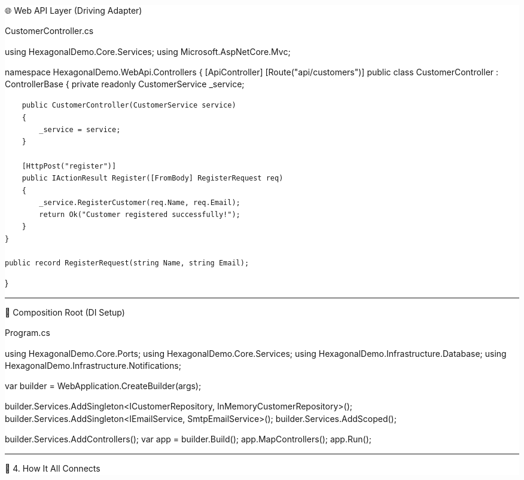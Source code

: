 
🌐 Web API Layer (Driving Adapter)

CustomerController.cs

using HexagonalDemo.Core.Services;
using Microsoft.AspNetCore.Mvc;

namespace HexagonalDemo.WebApi.Controllers
{
    [ApiController]
    [Route("api/customers")]
    public class CustomerController : ControllerBase
    {
        private readonly CustomerService _service;

        public CustomerController(CustomerService service)
        {
            _service = service;
        }

        [HttpPost("register")]
        public IActionResult Register([FromBody] RegisterRequest req)
        {
            _service.RegisterCustomer(req.Name, req.Email);
            return Ok("Customer registered successfully!");
        }
    }

    public record RegisterRequest(string Name, string Email);
}


---

🏁 Composition Root (DI Setup)

Program.cs

using HexagonalDemo.Core.Ports;
using HexagonalDemo.Core.Services;
using HexagonalDemo.Infrastructure.Database;
using HexagonalDemo.Infrastructure.Notifications;

var builder = WebApplication.CreateBuilder(args);

builder.Services.AddSingleton<ICustomerRepository, InMemoryCustomerRepository>();
builder.Services.AddSingleton<IEmailService, SmtpEmailService>();
builder.Services.AddScoped<CustomerService>();

builder.Services.AddControllers();
var app = builder.Build();
app.MapControllers();
app.Run();


---

🧩 4. How It All Connects
